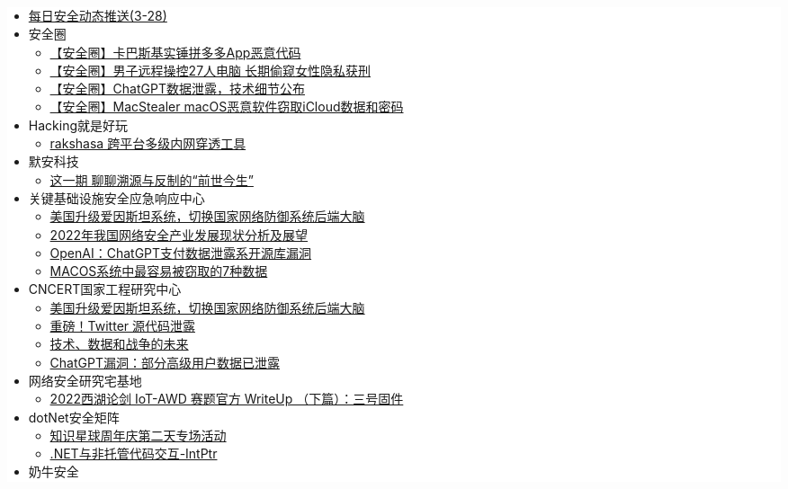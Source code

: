   - [每日安全动态推送(3-28)](https://mp.weixin.qq.com/s?__biz=MzA5NDYyNDI0MA==&mid=2651958920&idx=1&sn=8bf50ff78cb72b132adb91cb67ac9c05&chksm=8baece17bcd9470158ebd7636a7a36b0b90cf295cb7e9561fab8cb777576688f0296ccf76cac&scene=58&subscene=0#rd)
- 安全圈
  - [【安全圈】卡巴斯基实锤拼多多App恶意代码](https://mp.weixin.qq.com/s?__biz=MzIzMzE4NDU1OQ==&mid=2652031907&idx=1&sn=56d8270548b89bd138b1ad08186c81d3&chksm=f36fe7e3c4186ef5d019c005753153c2608669e0c44633f1401cd3a2f7c164a9a5c5ef3fd274&scene=58&subscene=0#rd)
  - [【安全圈】男子远程操控27人电脑 长期偷窥女性隐私获刑](https://mp.weixin.qq.com/s?__biz=MzIzMzE4NDU1OQ==&mid=2652031907&idx=2&sn=371ebebdcf6e265a22e39511598ff126&chksm=f36fe7e3c4186ef51899e69459c5b646a0a048efb22aad0b70d01c0c250b9e7c6ecedd5e1252&scene=58&subscene=0#rd)
  - [【安全圈】ChatGPT数据泄露，技术细节公布](https://mp.weixin.qq.com/s?__biz=MzIzMzE4NDU1OQ==&mid=2652031907&idx=3&sn=8a78e3508e4a0d2075c01fad30581d59&chksm=f36fe7e3c4186ef5e2e6c263f466c2eda9a768be6720120effc69e5ef966bb03542ab168b13a&scene=58&subscene=0#rd)
  - [【安全圈】MacStealer macOS恶意软件窃取iCloud数据和密码](https://mp.weixin.qq.com/s?__biz=MzIzMzE4NDU1OQ==&mid=2652031907&idx=4&sn=ce64f3e1f873c64ffa474a7ac0e49c01&chksm=f36fe7e3c4186ef5a3fdf059d44059bb21b0a42260ff2f249ae4064c06711ba268125c9dc2ce&scene=58&subscene=0#rd)
- Hacking就是好玩
  - [rakshasa 跨平台多级内网穿透工具](https://mp.weixin.qq.com/s?__biz=MzU2NzcwNTY3Mg==&mid=2247484755&idx=1&sn=fab8225f7bbd4b27419491cf0a7f7991&chksm=fc986c74cbefe56287ac6038d4ef339782a80b471d3b30a2d90cc27b6714ad48ed2d3f6f2a68&scene=58&subscene=0#rd)
- 默安科技
  - [这一期 聊聊溯源与反制的“前世今生”](https://mp.weixin.qq.com/s?__biz=MzIzODQxMjM2NQ==&mid=2247495927&idx=1&sn=f900ee2162355a2ecce0d18418b092c8&chksm=e93b07d5de4c8ec3eac50a289c085ed1c525d4a99f98a68ac9fa5bb057b105cbf0ebdf76cfd3&scene=58&subscene=0#rd)
- 关键基础设施安全应急响应中心
  - [美国升级爱因斯坦系统，切换国家网络防御系统后端大脑](https://mp.weixin.qq.com/s?__biz=MzkyMzAwMDEyNg==&mid=2247535633&idx=1&sn=a88e82775fd84cd886001a6eabff0141&chksm=c1e9c040f69e49561d2cce1fef7b4505cf653f507962db0fd89c568ef2a93501556d44fe997a&scene=58&subscene=0#rd)
  - [2022年我国网络安全产业发展现状分析及展望](https://mp.weixin.qq.com/s?__biz=MzkyMzAwMDEyNg==&mid=2247535633&idx=2&sn=ea39381659cc30b3ea7822a79d267438&chksm=c1e9c040f69e49565a9518c3dae1bf8f771fb32943c71edf27e9471379a5eb762af32dd08a89&scene=58&subscene=0#rd)
  - [OpenAI：ChatGPT支付数据泄露系开源库漏洞](https://mp.weixin.qq.com/s?__biz=MzkyMzAwMDEyNg==&mid=2247535633&idx=3&sn=d20fb9cd50c90dbde5576aa432920cbd&chksm=c1e9c040f69e495628d998b2fee3b97ac15ce09a09808ba9abe7882f6d484b082d7cba9f4135&scene=58&subscene=0#rd)
  - [MACOS系统中最容易被窃取的7种数据](https://mp.weixin.qq.com/s?__biz=MzkyMzAwMDEyNg==&mid=2247535633&idx=4&sn=5278568075e811c43a42b171be871243&chksm=c1e9c040f69e4956f2769b223b18cc594f6ce5fe8dc51f022ad96f756b10658b474f7d7e7a7c&scene=58&subscene=0#rd)
- CNCERT国家工程研究中心
  - [美国升级爱因斯坦系统，切换国家网络防御系统后端大脑](https://mp.weixin.qq.com/s?__biz=MzUzNDYxOTA1NA==&mid=2247535800&idx=1&sn=be4f5cf333ff84e4e5f83439db9966fe&chksm=fa93fa79cde4736f4aba03c1ce82e75cc5273fc266680d95ffd45c973c1ec0b17d02c8de0952&scene=58&subscene=0#rd)
  - [重磅！Twitter 源代码泄露](https://mp.weixin.qq.com/s?__biz=MzUzNDYxOTA1NA==&mid=2247535800&idx=2&sn=1d607b7d79d84d37eb27a4f6a755c21f&chksm=fa93fa79cde4736f852b59df2cb9c04fd8922c7d378e407f1619fcdde55b294169446e6b94e1&scene=58&subscene=0#rd)
  - [技术、数据和战争的未来](https://mp.weixin.qq.com/s?__biz=MzUzNDYxOTA1NA==&mid=2247535800&idx=3&sn=9ef1a115053a9dfffb12488b0b8fef8e&chksm=fa93fa79cde4736f036dc2d59770709cb1e72d2bad18ca36670c6d65500f52169dfc1d559e9a&scene=58&subscene=0#rd)
  - [ChatGPT漏洞：部分高级用户数据已泄露](https://mp.weixin.qq.com/s?__biz=MzUzNDYxOTA1NA==&mid=2247535800&idx=4&sn=a17c0503c033b8619929b8b72b99e8ba&chksm=fa93fa79cde4736f4a97f370e65e2f4fb1cbd28c9dc26e525df76befae755c4852763dc4c559&scene=58&subscene=0#rd)
- 网络安全研究宅基地
  - [2022西湖论剑 IoT-AWD 赛题官方 WriteUp （下篇）：三号固件](https://mp.weixin.qq.com/s?__biz=MzUyMDEyNTkwNA==&mid=2247493817&idx=1&sn=3fc9e016df8c42e204782603be5fbac4&chksm=f9ed8406ce9a0d106ec8126f8edb451659a5096f877b968716cb5428eabb8f18feb5ab58d7e9&scene=58&subscene=0#rd)
- dotNet安全矩阵
  - [知识星球周年庆第二天专场活动](https://mp.weixin.qq.com/s?__biz=MzUyOTc3NTQ5MA==&mid=2247487471&idx=1&sn=5ed54c739647c2663cd7a2612519e032&chksm=fa5aa102cd2d2814820a3f849cc5b28a8bbc5ddf29381c2d66782bb6ee7c26ea92d143493955&scene=58&subscene=0#rd)
  - [.NET与非托管代码交互-IntPtr](https://mp.weixin.qq.com/s?__biz=MzUyOTc3NTQ5MA==&mid=2247487471&idx=2&sn=31fb396eb78d26c7e6cb129bee5638df&chksm=fa5aa102cd2d2814fc0ececd6c79ecd92067472ab621258b0b23bfde497952c1df679d8c6673&scene=58&subscene=0#rd)
- 奶牛安全